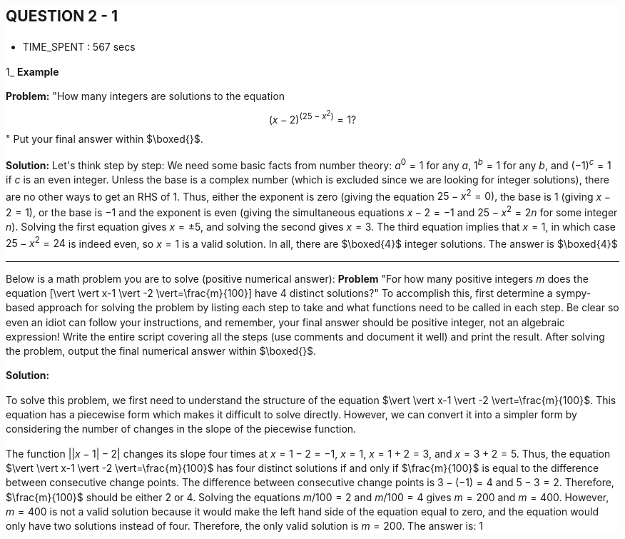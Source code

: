 

## QUESTION 2 - 1 
- TIME_SPENT : 567 secs

1_
**Example**

**Problem:** 
"How many integers are solutions to the equation $$(x-2)^{(25-x^2)}=1?$$"
Put your final answer within $\boxed{}$.

**Solution:** 
Let's think step by step:
We need some basic facts from number theory: $a^0 = 1$ for any $a,$ $1^b = 1$ for any $b,$ and $(-1)^c = 1$ if $c$ is an even integer. Unless the base is a complex number (which is excluded since we are looking for integer solutions), there are no other ways to get an RHS of $1.$ Thus, either the exponent is zero $($giving the equation $25 - x^2 = 0),$ the base is $1$ $($giving $x -2 = 1),$ or the base is $-1$ and the exponent is even $($giving the simultaneous equations $x - 2 = -1$ and $25 - x^2 = 2n$ for some integer $n).$ Solving the first equation gives $x = \pm 5,$ and solving the second gives $x = 3.$ The third equation implies that $x = 1,$ in which case $25 - x^2 = 24$ is indeed even, so $x = 1$ is a valid solution. In all, there are $\boxed{4}$ integer solutions. The answer is $\boxed{4}$


---

Below is a math problem you are to solve (positive numerical answer):
**Problem**
"For how many positive integers $m$ does the equation \[\vert \vert x-1 \vert -2 \vert=\frac{m}{100}\] have $4$ distinct solutions?"
To accomplish this, first determine a sympy-based approach for solving the problem by listing each step to take and what functions need to be called in each step. Be clear so even an idiot can follow your instructions, and remember, your final answer should be positive integer, not an algebraic expression!
Write the entire script covering all the steps (use comments and document it well) and print the result. After solving the problem, output the final numerical answer within $\boxed{}$.

**Solution:** 


To solve this problem, we first need to understand the structure of the equation $\vert \vert x-1 \vert -2 \vert=\frac{m}{100}$. This equation has a piecewise form which makes it difficult to solve directly. However, we can convert it into a simpler form by considering the number of changes in the slope of the piecewise function.

The function $\vert \vert x-1 \vert -2 \vert$ changes its slope four times at $x=1-2=-1$, $x=1$, $x=1+2=3$, and $x=3+2=5$. Thus, the equation $\vert \vert x-1 \vert -2 \vert=\frac{m}{100}$ has four distinct solutions if and only if $\frac{m}{100}$ is equal to the difference between consecutive change points. The difference between consecutive change points is $3-(-1)=4$ and $5-3=2$. Therefore, $\frac{m}{100}$ should be either $2$ or $4$. Solving the equations $m/100=2$ and $m/100=4$ gives $m=200$ and $m=400$. However, $m=400$ is not a valid solution because it would make the left hand side of the equation equal to zero, and the equation would only have two solutions instead of four. Therefore, the only valid solution is $m=200$.
The answer is: $1$
